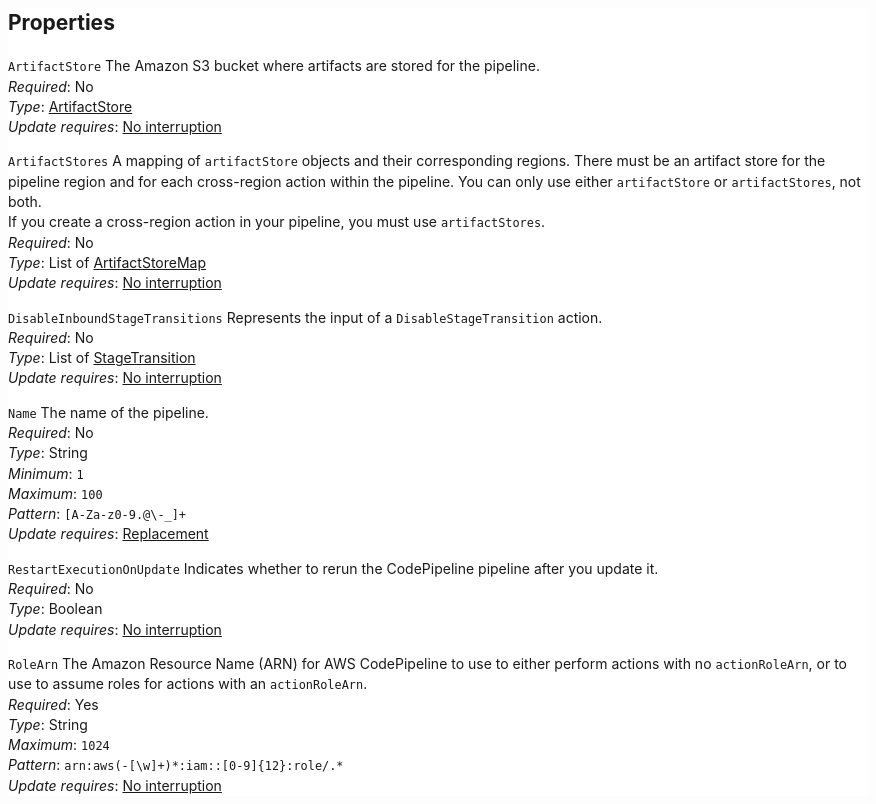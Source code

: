 ## Properties<a name="aws-resource-codepipeline-pipeline-properties"></a>

`ArtifactStore`  <a name="cfn-codepipeline-pipeline-artifactstore"></a>
The Amazon S3 bucket where artifacts are stored for the pipeline\.  
*Required*: No  
*Type*: [ArtifactStore](aws-properties-codepipeline-pipeline-artifactstore.md)  
*Update requires*: [No interruption](https://docs.aws.amazon.com/AWSCloudFormation/latest/UserGuide/using-cfn-updating-stacks-update-behaviors.html#update-no-interrupt)

`ArtifactStores`  <a name="cfn-codepipeline-pipeline-artifactstores"></a>
A mapping of `artifactStore` objects and their corresponding regions\. There must be an artifact store for the pipeline region and for each cross\-region action within the pipeline\. You can only use either `artifactStore` or `artifactStores`, not both\.  
If you create a cross\-region action in your pipeline, you must use `artifactStores`\.  
*Required*: No  
*Type*: List of [ArtifactStoreMap](aws-properties-codepipeline-pipeline-artifactstoremap.md)  
*Update requires*: [No interruption](https://docs.aws.amazon.com/AWSCloudFormation/latest/UserGuide/using-cfn-updating-stacks-update-behaviors.html#update-no-interrupt)

`DisableInboundStageTransitions`  <a name="cfn-codepipeline-pipeline-disableinboundstagetransitions"></a>
Represents the input of a `DisableStageTransition` action\.  
*Required*: No  
*Type*: List of [StageTransition](aws-properties-codepipeline-pipeline-disableinboundstagetransitions.md)  
*Update requires*: [No interruption](https://docs.aws.amazon.com/AWSCloudFormation/latest/UserGuide/using-cfn-updating-stacks-update-behaviors.html#update-no-interrupt)

`Name`  <a name="cfn-codepipeline-pipeline-name"></a>
The name of the pipeline\.  
*Required*: No  
*Type*: String  
*Minimum*: `1`  
*Maximum*: `100`  
*Pattern*: `[A-Za-z0-9.@\-_]+`  
*Update requires*: [Replacement](https://docs.aws.amazon.com/AWSCloudFormation/latest/UserGuide/using-cfn-updating-stacks-update-behaviors.html#update-replacement)

`RestartExecutionOnUpdate`  <a name="cfn-codepipeline-pipeline-restartexecutiononupdate"></a>
Indicates whether to rerun the CodePipeline pipeline after you update it\.  
*Required*: No  
*Type*: Boolean  
*Update requires*: [No interruption](https://docs.aws.amazon.com/AWSCloudFormation/latest/UserGuide/using-cfn-updating-stacks-update-behaviors.html#update-no-interrupt)

`RoleArn`  <a name="cfn-codepipeline-pipeline-rolearn"></a>
The Amazon Resource Name \(ARN\) for AWS CodePipeline to use to either perform actions with no `actionRoleArn`, or to use to assume roles for actions with an `actionRoleArn`\.  
*Required*: Yes  
*Type*: String  
*Maximum*: `1024`  
*Pattern*: `arn:aws(-[\w]+)*:iam::[0-9]{12}:role/.*`  
*Update requires*: [No interruption](https://docs.aws.amazon.com/AWSCloudFormation/latest/UserGuide/using-cfn-updating-stacks-update-behaviors.html#update-no-interrupt)
